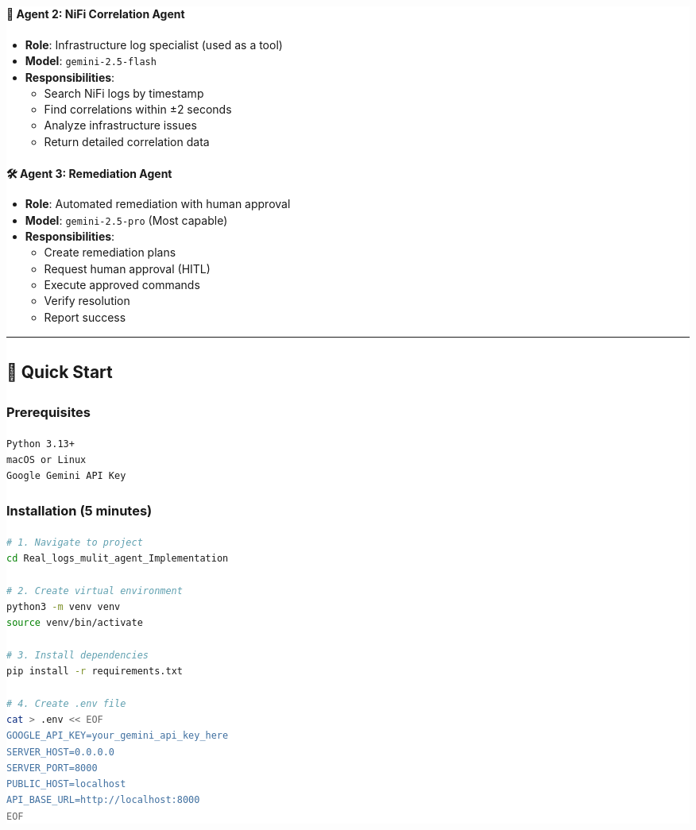 #### 🔗 Agent 2: NiFi Correlation Agent
- **Role**: Infrastructure log specialist (used as a tool)
- **Model**: `gemini-2.5-flash`
- **Responsibilities**:
  - Search NiFi logs by timestamp
  - Find correlations within ±2 seconds
  - Analyze infrastructure issues
  - Return detailed correlation data

#### 🛠️ Agent 3: Remediation Agent
- **Role**: Automated remediation with human approval
- **Model**: `gemini-2.5-pro` (Most capable)
- **Responsibilities**:
  - Create remediation plans
  - Request human approval (HITL)
  - Execute approved commands
  - Verify resolution
  - Report success

---

## 🚀 Quick Start

### Prerequisites

```bash
Python 3.13+
macOS or Linux
Google Gemini API Key
```

### Installation (5 minutes)

```bash
# 1. Navigate to project
cd Real_logs_mulit_agent_Implementation

# 2. Create virtual environment
python3 -m venv venv
source venv/bin/activate

# 3. Install dependencies
pip install -r requirements.txt

# 4. Create .env file
cat > .env << EOF
GOOGLE_API_KEY=your_gemini_api_key_here
SERVER_HOST=0.0.0.0
SERVER_PORT=8000
PUBLIC_HOST=localhost
API_BASE_URL=http://localhost:8000
EOF
```
